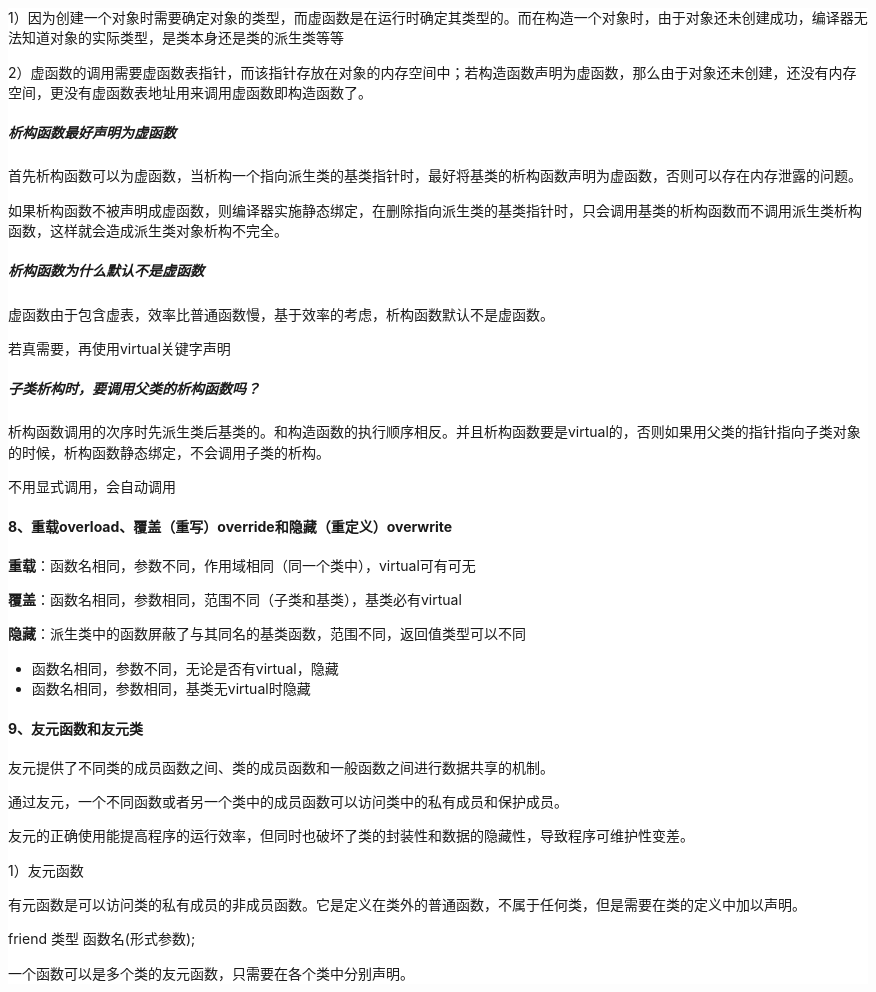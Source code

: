 1）因为创建一个对象时需要确定对象的类型，而虚函数是在运行时确定其类型的。而在构造一个对象时，由于对象还未创建成功，编译器无法知道对象的实际类型，是类本身还是类的派生类等等

2）虚函数的调用需要虚函数表指针，而该指针存放在对象的内存空间中；若构造函数声明为虚函数，那么由于对象还未创建，还没有内存空间，更没有虚函数表地址用来调用虚函数即构造函数了。



##### **析构函数最好声明为虚函数**

首先析构函数可以为虚函数，当析构一个指向派生类的基类指针时，最好将基类的析构函数声明为虚函数，否则可以存在内存泄露的问题。

如果析构函数不被声明成虚函数，则编译器实施静态绑定，在删除指向派生类的基类指针时，只会调用基类的析构函数而不调用派生类析构函数，这样就会造成派生类对象析构不完全。



##### 析构函数为什么默认不是虚函数

虚函数由于包含虚表，效率比普通函数慢，基于效率的考虑，析构函数默认不是虚函数。

若真需要，再使用virtual关键字声明



##### **子类析构时，要调用父类的析构函数吗？**

析构函数调用的次序时先派生类后基类的。和构造函数的执行顺序相反。并且析构函数要是virtual的，否则如果用父类的指针指向子类对象的时候，析构函数静态绑定，不会调用子类的析构。

不用显式调用，会自动调用









#### 8、重载overload、覆盖（重写）override和隐藏（重定义）overwrite

**重载**：函数名相同，参数不同，作用域相同（同一个类中），virtual可有可无

**覆盖**：函数名相同，参数相同，范围不同（子类和基类），基类必有virtual

**隐藏**：派生类中的函数屏蔽了与其同名的基类函数，范围不同，返回值类型可以不同

- 函数名相同，参数不同，无论是否有virtual，隐藏
- 函数名相同，参数相同，基类无virtual时隐藏







#### 9、**友元函数和友元类**

友元提供了不同类的成员函数之间、类的成员函数和一般函数之间进行数据共享的机制。

通过友元，一个不同函数或者另一个类中的成员函数可以访问类中的私有成员和保护成员。

友元的正确使用能提高程序的运行效率，但同时也破坏了类的封装性和数据的隐藏性，导致程序可维护性变差。

1）友元函数

有元函数是可以访问类的私有成员的非成员函数。它是定义在类外的普通函数，不属于任何类，但是需要在类的定义中加以声明。

friend 类型 函数名(形式参数);

一个函数可以是多个类的友元函数，只需要在各个类中分别声明。
